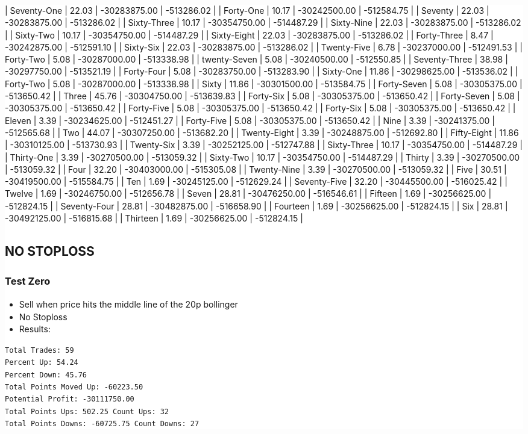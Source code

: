 | Seventy-One | 22.03 | -30283875.00 | -513286.02 |     | Forty-One | 10.17 | -30242500.00 | -512584.75 |
| Seventy | 22.03 | -30283875.00 | -513286.02 |     | Sixty-Three | 10.17 | -30354750.00 | -514487.29 |
| Sixty-Nine | 22.03 | -30283875.00 | -513286.02 |     | Sixty-Two | 10.17 | -30354750.00 | -514487.29 |
| Sixty-Eight | 22.03 | -30283875.00 | -513286.02 |     | Forty-Three | 8.47 | -30242875.00 | -512591.10 |
| Sixty-Six | 22.03 | -30283875.00 | -513286.02 |     | Twenty-Five | 6.78 | -30237000.00 | -512491.53 |
| Forty-Two | 5.08 | -30287000.00 | -513338.98 |     | twenty-Seven | 5.08 | -30240500.00 | -512550.85 |
| Seventy-Three | 38.98 | -30297750.00 | -513521.19 |     | Forty-Four | 5.08 | -30283750.00 | -513283.90 |
| Sixty-One | 11.86 | -30298625.00 | -513536.02 |     | Forty-Two | 5.08 | -30287000.00 | -513338.98 |
| Sixty | 11.86 | -30301500.00 | -513584.75 |     | Forty-Seven | 5.08 | -30305375.00 | -513650.42 |
| Three | 45.76 | -30304750.00 | -513639.83 |     | Forty-Six | 5.08 | -30305375.00 | -513650.42 |
| Forty-Seven | 5.08 | -30305375.00 | -513650.42 |     | Forty-Five | 5.08 | -30305375.00 | -513650.42 |
| Forty-Six | 5.08 | -30305375.00 | -513650.42 |     | Eleven | 3.39 | -30234625.00 | -512451.27 |
| Forty-Five | 5.08 | -30305375.00 | -513650.42 |     | Nine | 3.39 | -30241375.00 | -512565.68 |
| Two | 44.07 | -30307250.00 | -513682.20 |     | Twenty-Eight | 3.39 | -30248875.00 | -512692.80 |
| Fifty-Eight | 11.86 | -30310125.00 | -513730.93 |     | Twenty-Six | 3.39 | -30252125.00 | -512747.88 |
| Sixty-Three | 10.17 | -30354750.00 | -514487.29 |     | Thirty-One | 3.39 | -30270500.00 | -513059.32 |
| Sixty-Two | 10.17 | -30354750.00 | -514487.29 |     | Thirty | 3.39 | -30270500.00 | -513059.32 |
| Four | 32.20 | -30403000.00 | -515305.08 |     | Twenty-Nine | 3.39 | -30270500.00 | -513059.32 |
| Five | 30.51 | -30419500.00 | -515584.75 |     | Ten | 1.69 | -30245125.00 | -512629.24 |
| Seventy-Five | 32.20 | -30445500.00 | -516025.42 |     | Twelve | 1.69 | -30246750.00 | -512656.78 |
| Seven | 28.81 | -30476250.00 | -516546.61 |     | Fifteen | 1.69 | -30256625.00 | -512824.15 |
| Seventy-Four | 28.81 | -30482875.00 | -516658.90 |     | Fourteen | 1.69 | -30256625.00 | -512824.15 |
| Six | 28.81 | -30492125.00 | -516815.68 |     | Thirteen | 1.69 | -30256625.00 | -512824.15 |

## NO STOPLOSS

### Test Zero
* Sell when price hits the middle line of the 20p bollinger
* No Stoploss
* Results:
```
Total Trades: 59
Percent Up: 54.24
Percent Down: 45.76
Total Points Moved Up: -60223.50
Potential Profit: -30111750.00
Total Points Ups: 502.25 Count Ups: 32
Total Points Downs: -60725.75 Count Downs: 27
```
